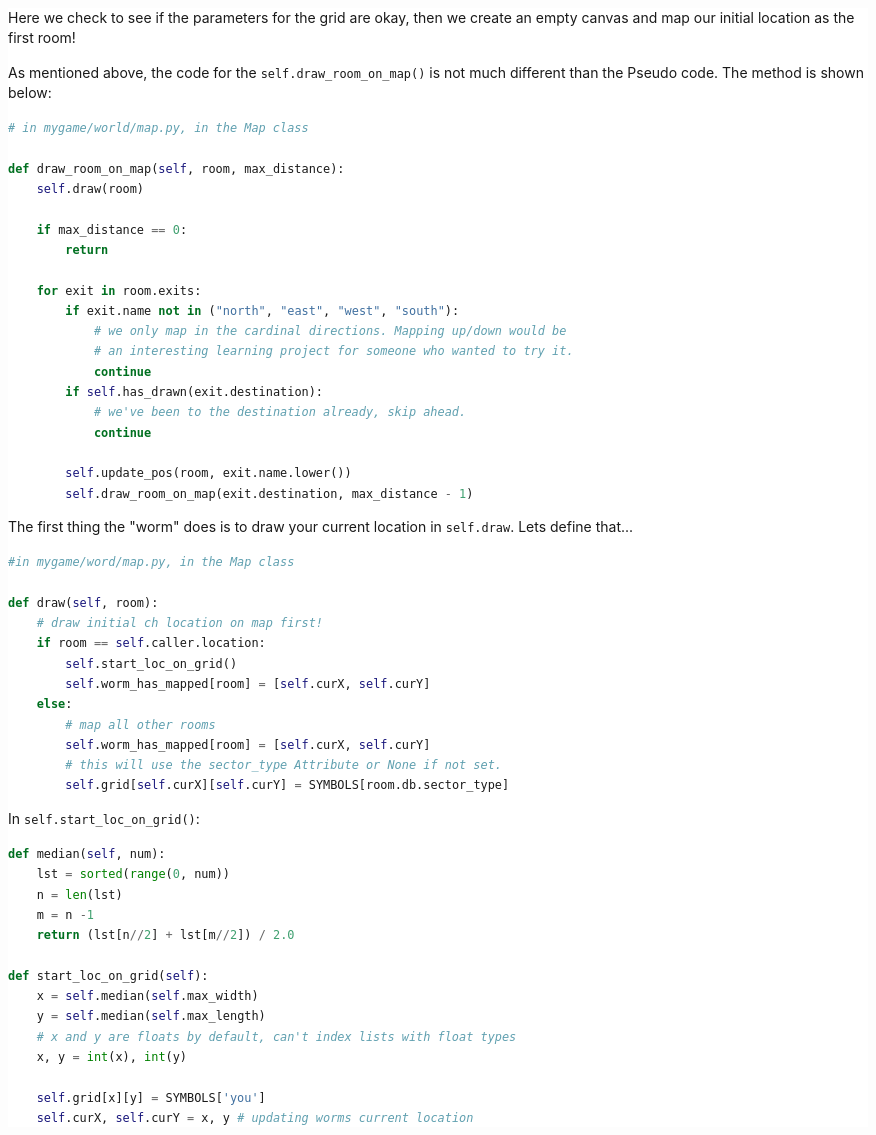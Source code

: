 Here we check to see if the parameters for the grid are okay, then we create an empty canvas and map
our initial location as the first room!

As mentioned above, the code for the `self.draw_room_on_map()` is not much different than the Pseudo
code. The method is shown below:

```python
# in mygame/world/map.py, in the Map class

def draw_room_on_map(self, room, max_distance):
    self.draw(room)

    if max_distance == 0:
        return

    for exit in room.exits:
        if exit.name not in ("north", "east", "west", "south"):
            # we only map in the cardinal directions. Mapping up/down would be
            # an interesting learning project for someone who wanted to try it.
            continue
        if self.has_drawn(exit.destination):
            # we've been to the destination already, skip ahead.
            continue

        self.update_pos(room, exit.name.lower())
        self.draw_room_on_map(exit.destination, max_distance - 1)
```

The first thing the "worm" does is to draw your current location in `self.draw`. Lets define that...

```python
#in mygame/word/map.py, in the Map class

def draw(self, room):
    # draw initial ch location on map first!
    if room == self.caller.location:
        self.start_loc_on_grid()
        self.worm_has_mapped[room] = [self.curX, self.curY]
    else:
        # map all other rooms
        self.worm_has_mapped[room] = [self.curX, self.curY]
        # this will use the sector_type Attribute or None if not set.
        self.grid[self.curX][self.curY] = SYMBOLS[room.db.sector_type]
```

In `self.start_loc_on_grid()`:

```python
def median(self, num):
    lst = sorted(range(0, num))
    n = len(lst)
    m = n -1
    return (lst[n//2] + lst[m//2]) / 2.0

def start_loc_on_grid(self):
    x = self.median(self.max_width)
    y = self.median(self.max_length)
    # x and y are floats by default, can't index lists with float types
    x, y = int(x), int(y)

    self.grid[x][y] = SYMBOLS['you']
    self.curX, self.curY = x, y # updating worms current location
```
